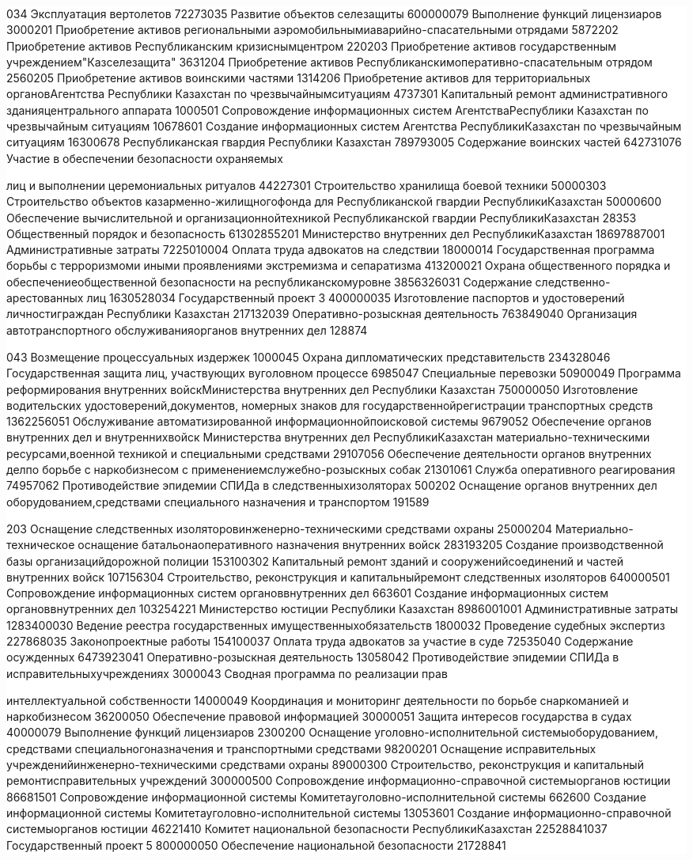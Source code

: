 034 Эксплуатация вертолетов 72273035 Развитие объектов селезащиты 600000079 Выполнение функций лицензиаров 3000201 Приобретение активов региональными аэромобильнымиаварийно-спасательными отрядами 5872202 Приобретение активов Республиканским кризиснымцентром 220203 Приобретение активов государственным учреждением"Казселезащита" 3631204 Приобретение активов Республиканскимоперативно-спасательным отрядом 2560205 Приобретение активов воинскими частями 1314206 Приобретение активов для территориальных органовАгентства Республики Казахстан по чрезвычайнымситуациям 4737301 Капитальный ремонт административного зданияцентрального аппарата 1000501 Сопровождение информационных систем АгентстваРеспублики Казахстан по чрезвычайным ситуациям 10678601 Создание информационных систем Агентства РеспубликиКазахстан по чрезвычайным ситуациям 16300678 Республиканская гвардия Республики Казахстан 789793005 Содержание воинских частей 642731076 Участие в обеспечении безопасности охраняемых

лиц и выполнении церемониальных ритуалов 44227301 Строительство хранилища боевой техники 50000303 Строительство объектов казарменно-жилищногофонда для Республиканской гвардии РеспубликиКазахстан 50000600 Обеспечение вычислительной и организационнойтехникой Республиканской гвардии РеспубликиКазахстан 28353 Общественный порядок и безопасность 61302855201 Министерство внутренних дел РеспубликиКазахстан 18697887001 Административные затраты 7225010004 Оплата труда адвокатов на следствии 18000014 Государственная программа борьбы с терроризмоми иными проявлениями экстремизма и сепаратизма 413200021 Охрана общественного порядка и обеспечениеобщественной безопасности на республиканскомуровне 3856326031 Содержание следственно-арестованных лиц 1630528034 Государственный проект 3 400000035 Изготовление паспортов и удостоверений личностиграждан Республики Казахстан 217132039 Оперативно-розыскная деятельность 763849040 Организация автотранспортного обслуживанияорганов внутренних дел 128874

043 Возмещение процессуальных издержек 1000045 Охрана дипломатических представительств 234328046 Государственная защита лиц, участвующих вуголовном процессе 6985047 Специальные перевозки 50900049 Программа реформирования внутренних войскМинистерства внутренних дел Республики Казахстан 750000050 Изготовление водительских удостоверений,документов, номерных знаков для государственнойрегистрации транспортных средств 1362256051 Обслуживание автоматизированной информационнойпоисковой системы 9679052 Обеспечение органов внутренних дел и внутреннихвойск Министерства внутренних дел РеспубликиКазахстан материально-техническими ресурсами,военной техникой и специальными средствами 29107056 Обеспечение деятельности органов внутренних делпо борьбе с наркобизнесом с применениемслужебно-розыскных собак 21301061 Служба оперативного реагирования 74957062 Противодействие эпидемии СПИДа в следственныхизоляторах 500202 Оснащение органов внутренних дел оборудованием,средствами специального назначения и транспортом 191589

203 Оснащение следственных изоляторовинженерно-техническими средствами охраны 25000204 Материально-техническое оснащение батальонаоперативного назначения внутренних войск 283193205 Создание производственной базы организацийдорожной полиции 153100302 Капитальный ремонт зданий и сооруженийсоединений и частей внутренних войск 107156304 Строительство, реконструкция и капитальныйремонт следственных изоляторов 640000501 Сопровождение информационных систем органоввнутренних дел 663601 Создание информационных систем органоввнутренних дел 103254221 Министерство юстиции Республики Казахстан 8986001001 Административные затраты 1283400030 Ведение реестра государственных имущественныхобязательств 1800032 Проведение судебных экспертиз 227868035 Законопроектные работы 154100037 Оплата труда адвокатов за участие в суде 72535040 Содержание осужденных 6473923041 Оперативно-розыскная деятельность 13058042 Противодействие эпидемии СПИДа в исправительныхучреждениях 3000043 Сводная программа по реализации прав

интеллектуальной собственности 14000049 Координация и мониторинг деятельности по борьбе снаркоманией и наркобизнесом 36200050 Обеспечение правовой информацией 30000051 Защита интересов государства в судах 40000079 Выполнение функций лицензиаров 2300200 Оснащение уголовно-исполнительной системыоборудованием, средствами специальногоназначения и транспортными средствами 98200201 Оснащение исправительных учрежденийинженерно-техническими средствами охраны 89000300 Строительство, реконструкция и капитальный ремонтисправительных учреждений 300000500 Сопровождение информационно-справочной системыорганов юстиции 86681501 Сопровождение информационной системы Комитетауголовно-исполнительной системы 662600 Создание информационной системы Комитетауголовно-исполнительной системы 13053601 Создание информационно-справочной системыорганов юстиции 46221410 Комитет национальной безопасности РеспубликиКазахстан 22528841037 Государственный проект 5 800000050 Обеспечение национальной безопасности 21728841
